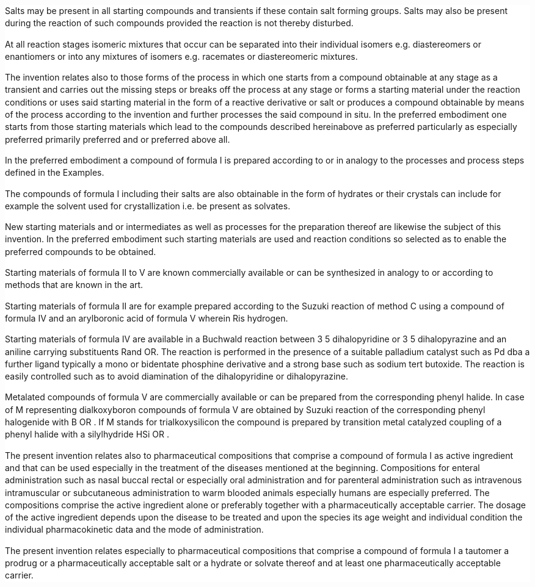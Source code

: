 Salts may be present in all starting compounds and transients if these contain salt forming groups. Salts may also be present during the reaction of such compounds provided the reaction is not thereby disturbed.

At all reaction stages isomeric mixtures that occur can be separated into their individual isomers e.g. diastereomers or enantiomers or into any mixtures of isomers e.g. racemates or diastereomeric mixtures.

The invention relates also to those forms of the process in which one starts from a compound obtainable at any stage as a transient and carries out the missing steps or breaks off the process at any stage or forms a starting material under the reaction conditions or uses said starting material in the form of a reactive derivative or salt or produces a compound obtainable by means of the process according to the invention and further processes the said compound in situ. In the preferred embodiment one starts from those starting materials which lead to the compounds described hereinabove as preferred particularly as especially preferred primarily preferred and or preferred above all.

In the preferred embodiment a compound of formula I is prepared according to or in analogy to the processes and process steps defined in the Examples.

The compounds of formula I including their salts are also obtainable in the form of hydrates or their crystals can include for example the solvent used for crystallization i.e. be present as solvates.

New starting materials and or intermediates as well as processes for the preparation thereof are likewise the subject of this invention. In the preferred embodiment such starting materials are used and reaction conditions so selected as to enable the preferred compounds to be obtained.

Starting materials of formula II to V are known commercially available or can be synthesized in analogy to or according to methods that are known in the art.

Starting materials of formula II are for example prepared according to the Suzuki reaction of method C using a compound of formula IV and an arylboronic acid of formula V wherein Ris hydrogen.

Starting materials of formula IV are available in a Buchwald reaction between 3 5 dihalopyridine or 3 5 dihalopyrazine and an aniline carrying substituents Rand OR. The reaction is performed in the presence of a suitable palladium catalyst such as Pd dba a further ligand typically a mono or bidentate phosphine derivative and a strong base such as sodium tert butoxide. The reaction is easily controlled such as to avoid diamination of the dihalopyridine or dihalopyrazine.

Metalated compounds of formula V are commercially available or can be prepared from the corresponding phenyl halide. In case of M representing dialkoxyboron compounds of formula V are obtained by Suzuki reaction of the corresponding phenyl halogenide with B OR . If M stands for trialkoxysilicon the compound is prepared by transition metal catalyzed coupling of a phenyl halide with a silylhydride HSi OR .

The present invention relates also to pharmaceutical compositions that comprise a compound of formula I as active ingredient and that can be used especially in the treatment of the diseases mentioned at the beginning. Compositions for enteral administration such as nasal buccal rectal or especially oral administration and for parenteral administration such as intravenous intramuscular or subcutaneous administration to warm blooded animals especially humans are especially preferred. The compositions comprise the active ingredient alone or preferably together with a pharmaceutically acceptable carrier. The dosage of the active ingredient depends upon the disease to be treated and upon the species its age weight and individual condition the individual pharmacokinetic data and the mode of administration.

The present invention relates especially to pharmaceutical compositions that comprise a compound of formula I a tautomer a prodrug or a pharmaceutically acceptable salt or a hydrate or solvate thereof and at least one pharmaceutically acceptable carrier.
